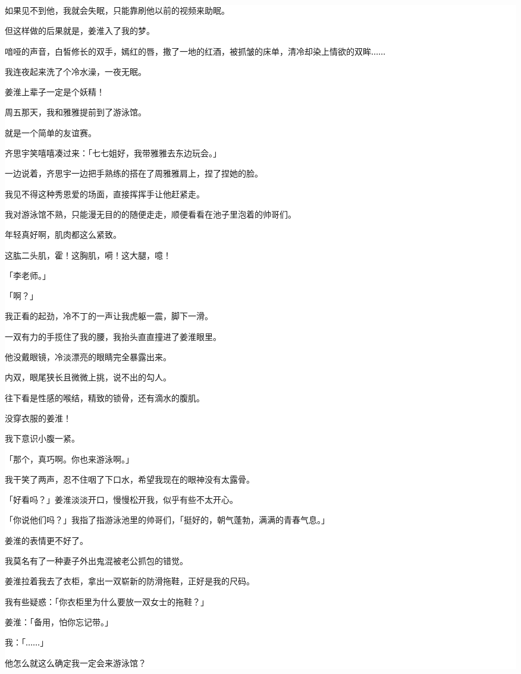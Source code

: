 如果见不到他，我就会失眠，只能靠刷他以前的视频来助眠。

但这样做的后果就是，姜淮入了我的梦。

喑哑的声音，白皙修长的双手，嫣红的唇，撒了一地的红酒，被抓皱的床单，清冷却染上情欲的双眸……

我连夜起来洗了个冷水澡，一夜无眠。

姜淮上辈子一定是个妖精！

周五那天，我和雅雅提前到了游泳馆。

就是一个简单的友谊赛。

齐思宇笑嘻嘻凑过来：「七七姐好，我带雅雅去东边玩会。」

一边说着，齐思宇一边把手熟练的搭在了周雅雅肩上，捏了捏她的脸。

我见不得这种秀恩爱的场面，直接挥挥手让他赶紧走。

我对游泳馆不熟，只能漫无目的的随便走走，顺便看看在池子里泡着的帅哥们。

年轻真好啊，肌肉都这么紧致。

这肱二头肌，霍！这胸肌，嗬！这大腿，噫！

「李老师。」

「啊？」

我正看的起劲，冷不丁的一声让我虎躯一震，脚下一滑。

一双有力的手揽住了我的腰，我抬头直直撞进了姜淮眼里。

他没戴眼镜，冷淡漂亮的眼睛完全暴露出来。

内双，眼尾狭长且微微上挑，说不出的勾人。

往下看是性感的喉结，精致的锁骨，还有滴水的腹肌。

没穿衣服的姜淮！

我下意识小腹一紧。

「那个，真巧啊。你也来游泳啊。」

我干笑了两声，忍不住咽了下口水，希望我现在的眼神没有太露骨。

「好看吗？」姜淮淡淡开口，慢慢松开我，似乎有些不太开心。

「你说他们吗？」我指了指游泳池里的帅哥们，「挺好的，朝气蓬勃，满满的青春气息。」

姜淮的表情更不好了。

我莫名有了一种妻子外出鬼混被老公抓包的错觉。

姜淮拉着我去了衣柜，拿出一双崭新的防滑拖鞋，正好是我的尺码。

我有些疑惑：「你衣柜里为什么要放一双女士的拖鞋？」

姜淮：「备用，怕你忘记带。」

我：「……」

他怎么就这么确定我一定会来游泳馆？
